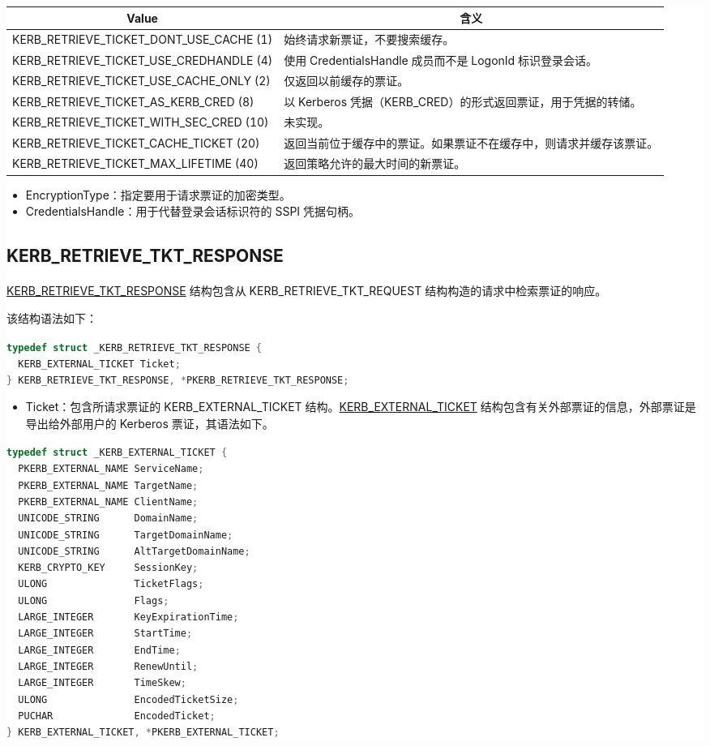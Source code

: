 | Value | 含义 |
|---|---|
| KERB\_RETRIEVE\_TICKET\_DONT\_USE\_CACHE (1) | 始终请求新票证，不要搜索缓存。 |
| KERB\_RETRIEVE\_TICKET\_USE\_CREDHANDLE (4) | 使用 CredentialsHandle 成员而不是 LogonId 标识登录会话。 |
| KERB\_RETRIEVE\_TICKET\_USE\_CACHE\_ONLY (2) | 仅返回以前缓存的票证。 |
| KERB\_RETRIEVE\_TICKET\_AS\_KERB\_CRED (8) | 以 Kerberos 凭据（KERB\_CRED）的形式返回票证，用于凭据的转储。 |
| KERB\_RETRIEVE\_TICKET\_WITH\_SEC\_CRED (10) | 未实现。 |
| KERB\_RETRIEVE\_TICKET\_CACHE\_TICKET (20) | 返回当前位于缓存中的票证。如果票证不在缓存中，则请求并缓存该票证。 |
| KERB\_RETRIEVE\_TICKET\_MAX\_LIFETIME (40) | 返回策略允许的最大时间的新票证。 |

- EncryptionType：指定要用于请求票证的加密类型。
- CredentialsHandle：用于代替登录会话标识符的 SSPI 凭据句柄。

KERB\_RETRIEVE\_TKT\_RESPONSE
-----------------------------

[KERB\_RETRIEVE\_TKT\_RESPONSE](https://learn.microsoft.com/en-us/windows/win32/api/ntsecapi/ns-ntsecapi-kerb_retrieve_tkt_response) 结构包含从 KERB\_RETRIEVE\_TKT\_REQUEST 结构构造的请求中检索票证的响应。

该结构语法如下：

```cpp
typedef struct _KERB_RETRIEVE_TKT_RESPONSE {
  KERB_EXTERNAL_TICKET Ticket;
} KERB_RETRIEVE_TKT_RESPONSE, *PKERB_RETRIEVE_TKT_RESPONSE;
```

- Ticket：包含所请求票证的 KERB\_EXTERNAL\_TICKET 结构。[KERB\_EXTERNAL\_TICKET](https://learn.microsoft.com/en-us/windows/win32/api/ntsecapi/ns-ntsecapi-kerb_external_ticket) 结构包含有关外部票证的信息，外部票证是导出给外部用户的 Kerberos 票证，其语法如下。

```cpp
typedef struct _KERB_EXTERNAL_TICKET {
  PKERB_EXTERNAL_NAME ServiceName;
  PKERB_EXTERNAL_NAME TargetName;
  PKERB_EXTERNAL_NAME ClientName;
  UNICODE_STRING      DomainName;
  UNICODE_STRING      TargetDomainName;
  UNICODE_STRING      AltTargetDomainName;
  KERB_CRYPTO_KEY     SessionKey;
  ULONG               TicketFlags;
  ULONG               Flags;
  LARGE_INTEGER       KeyExpirationTime;
  LARGE_INTEGER       StartTime;
  LARGE_INTEGER       EndTime;
  LARGE_INTEGER       RenewUntil;
  LARGE_INTEGER       TimeSkew;
  ULONG               EncodedTicketSize;
  PUCHAR              EncodedTicket;
} KERB_EXTERNAL_TICKET, *PKERB_EXTERNAL_TICKET;
```
